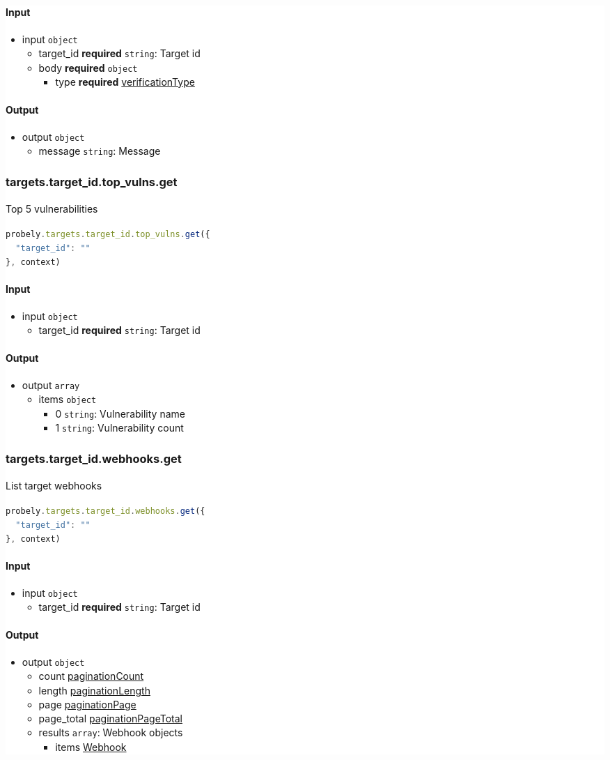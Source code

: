 #### Input
* input `object`
  * target_id **required** `string`: Target id
  * body **required** `object`
    * type **required** [verificationType](#verificationtype)

#### Output
* output `object`
  * message `string`: Message

### targets.target_id.top_vulns.get
Top 5 vulnerabilities


```js
probely.targets.target_id.top_vulns.get({
  "target_id": ""
}, context)
```

#### Input
* input `object`
  * target_id **required** `string`: Target id

#### Output
* output `array`
  * items `object`
    * 0 `string`: Vulnerability name
    * 1 `string`: Vulnerability count

### targets.target_id.webhooks.get
List target webhooks


```js
probely.targets.target_id.webhooks.get({
  "target_id": ""
}, context)
```

#### Input
* input `object`
  * target_id **required** `string`: Target id

#### Output
* output `object`
  * count [paginationCount](#paginationcount)
  * length [paginationLength](#paginationlength)
  * page [paginationPage](#paginationpage)
  * page_total [paginationPageTotal](#paginationpagetotal)
  * results `array`: Webhook objects
    * items [Webhook](#webhook)
